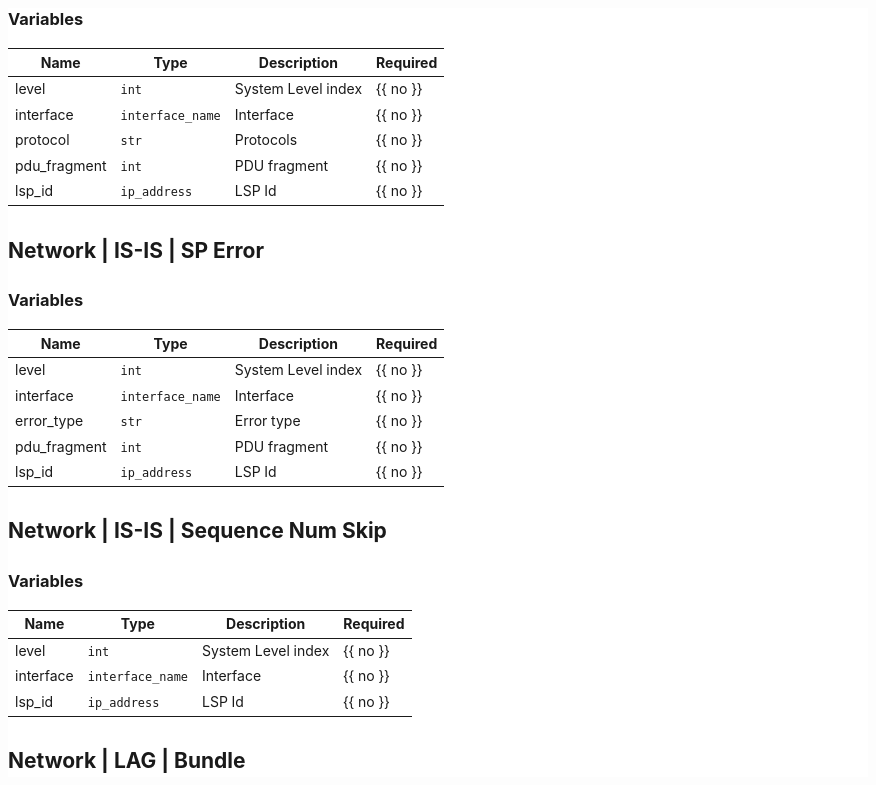 


### Variables
| Name | Type | Description | Required |
| --- | --- | --- | --- |
| level | `int` | System Level index | {{ no }} |
| interface | `interface_name` | Interface | {{ no }} |
| protocol | `str` | Protocols | {{ no }} |
| pdu_fragment | `int` | PDU fragment | {{ no }} |
| lsp_id | `ip_address` | LSP Id | {{ no }} |




## Network | IS-IS | SP Error




### Variables
| Name | Type | Description | Required |
| --- | --- | --- | --- |
| level | `int` | System Level index | {{ no }} |
| interface | `interface_name` | Interface | {{ no }} |
| error_type | `str` | Error type | {{ no }} |
| pdu_fragment | `int` | PDU fragment | {{ no }} |
| lsp_id | `ip_address` | LSP Id | {{ no }} |




## Network | IS-IS | Sequence Num Skip




### Variables
| Name | Type | Description | Required |
| --- | --- | --- | --- |
| level | `int` | System Level index | {{ no }} |
| interface | `interface_name` | Interface | {{ no }} |
| lsp_id | `ip_address` | LSP Id | {{ no }} |




## Network | LAG | Bundle
